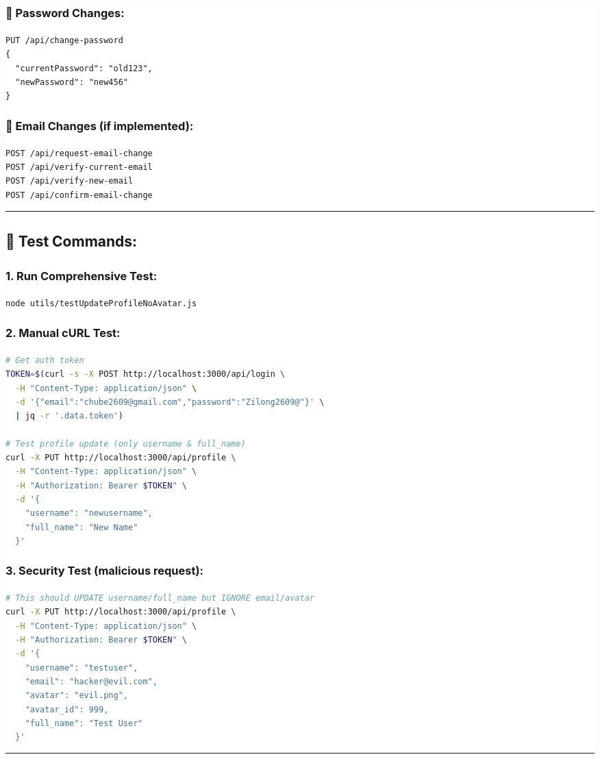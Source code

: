 ### **🔑 Password Changes:**

```
PUT /api/change-password
{
  "currentPassword": "old123",
  "newPassword": "new456"
}
```

### **📧 Email Changes (if implemented):**

```
POST /api/request-email-change
POST /api/verify-current-email
POST /api/verify-new-email
POST /api/confirm-email-change
```

---

## 🧪 **Test Commands:**

### **1. Run Comprehensive Test:**

```bash
node utils/testUpdateProfileNoAvatar.js
```

### **2. Manual cURL Test:**

```bash
# Get auth token
TOKEN=$(curl -s -X POST http://localhost:3000/api/login \
  -H "Content-Type: application/json" \
  -d '{"email":"chube2609@gmail.com","password":"Zilong2609@"}' \
  | jq -r '.data.token')

# Test profile update (only username & full_name)
curl -X PUT http://localhost:3000/api/profile \
  -H "Content-Type: application/json" \
  -H "Authorization: Bearer $TOKEN" \
  -d '{
    "username": "newusername",
    "full_name": "New Name"
  }'
```

### **3. Security Test (malicious request):**

```bash
# This should UPDATE username/full_name but IGNORE email/avatar
curl -X PUT http://localhost:3000/api/profile \
  -H "Content-Type: application/json" \
  -H "Authorization: Bearer $TOKEN" \
  -d '{
    "username": "testuser",
    "email": "hacker@evil.com",
    "avatar": "evil.png",
    "avatar_id": 999,
    "full_name": "Test User"
  }'
```

---